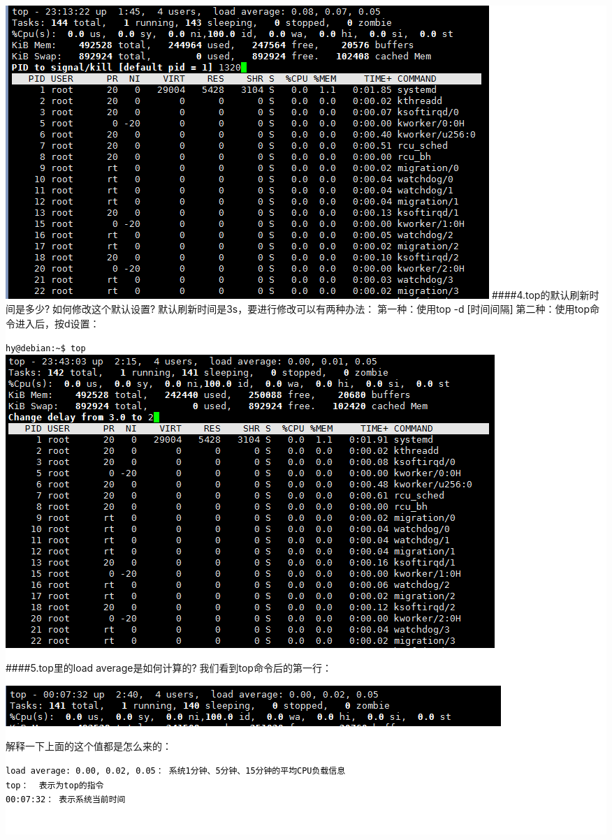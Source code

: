 <img src="img/top_k2.png" />
</pre></code>
####4.top的默认刷新时间是多少? 如何修改这个默认设置?
默认刷新时间是3s，要进行修改可以有两种办法：
第一种：使用top -d [时间间隔]
第二种：使用top命令进入后，按d设置：
<pre><code style="color: #000000;">hy@debian:~$ top
<img src="img/top_d.png" />
</pre></code>
####5.top里的load average是如何计算的?
我们看到top命令后的第一行：
<pre><code style="color: #000000;"><img src="img/top_load.png" />
</pre></code>
解释一下上面的这个值都是怎么来的：
<pre><code style="color: #000000;">load average: 0.00, 0.02, 0.05： 系统1分钟、5分钟、15分钟的平均CPU负载信息
top：  表示为top的指令
00:07:32： 表示系统当前时间